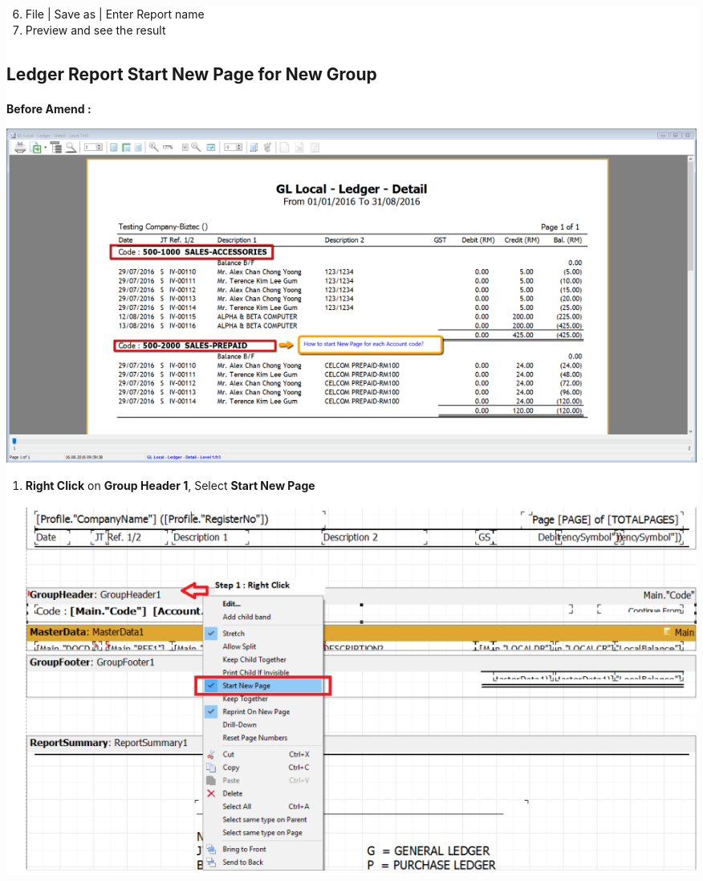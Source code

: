    6. File | Save as | Enter Report name
   7. Preview and see the result

## Ledger Report Start New Page for New Group

**Before Amend :**

![1](../../../../static/img/report/fastReport-LRptNewGrpPg/1.png)

1. **Right Click** on **Group Header 1**, Select **Start New Page**

    ![2](../../../../static/img/report/fastReport-LRptNewGrpPg/2.png)
